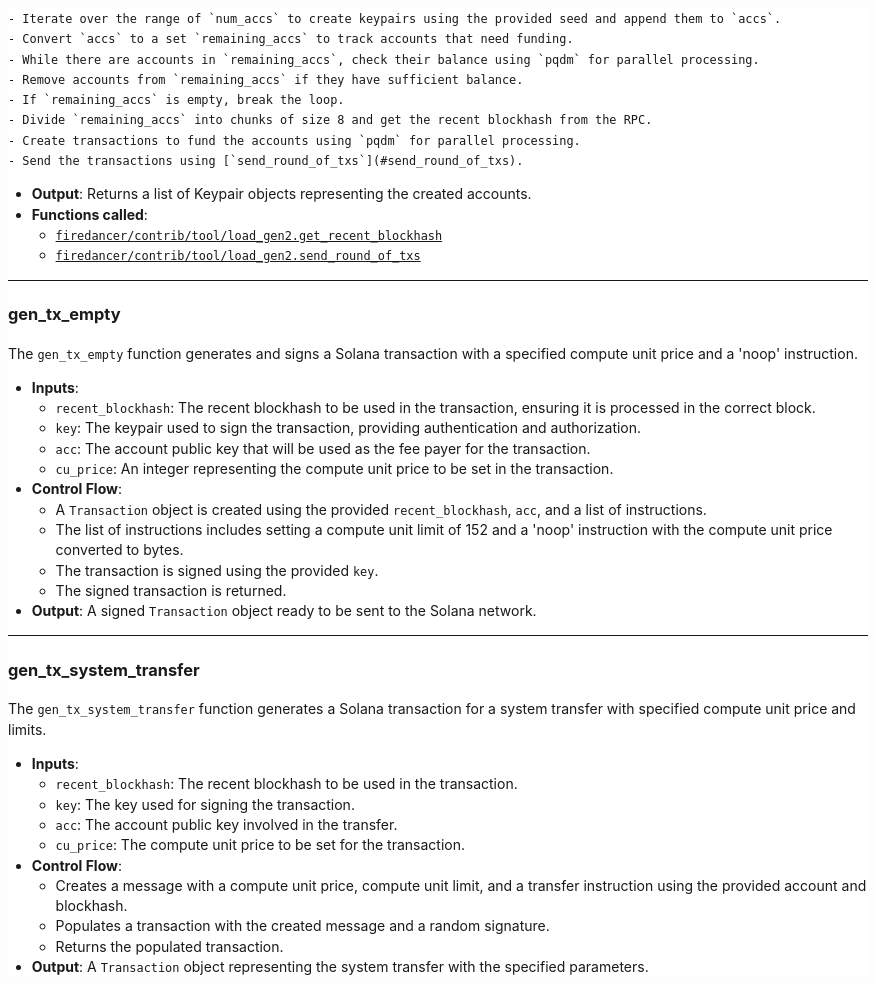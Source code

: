     - Iterate over the range of `num_accs` to create keypairs using the provided seed and append them to `accs`.
    - Convert `accs` to a set `remaining_accs` to track accounts that need funding.
    - While there are accounts in `remaining_accs`, check their balance using `pqdm` for parallel processing.
    - Remove accounts from `remaining_accs` if they have sufficient balance.
    - If `remaining_accs` is empty, break the loop.
    - Divide `remaining_accs` into chunks of size 8 and get the recent blockhash from the RPC.
    - Create transactions to fund the accounts using `pqdm` for parallel processing.
    - Send the transactions using [`send_round_of_txs`](#send_round_of_txs).
- **Output**: Returns a list of Keypair objects representing the created accounts.
- **Functions called**:
    - [`firedancer/contrib/tool/load_gen2.get_recent_blockhash`](#get_recent_blockhash)
    - [`firedancer/contrib/tool/load_gen2.send_round_of_txs`](#send_round_of_txs)


---
### gen\_tx\_empty
The `gen_tx_empty` function generates and signs a Solana transaction with a specified compute unit price and a 'noop' instruction.
- **Inputs**:
    - `recent_blockhash`: The recent blockhash to be used in the transaction, ensuring it is processed in the correct block.
    - `key`: The keypair used to sign the transaction, providing authentication and authorization.
    - `acc`: The account public key that will be used as the fee payer for the transaction.
    - `cu_price`: An integer representing the compute unit price to be set in the transaction.
- **Control Flow**:
    - A `Transaction` object is created using the provided `recent_blockhash`, `acc`, and a list of instructions.
    - The list of instructions includes setting a compute unit limit of 152 and a 'noop' instruction with the compute unit price converted to bytes.
    - The transaction is signed using the provided `key`.
    - The signed transaction is returned.
- **Output**: A signed `Transaction` object ready to be sent to the Solana network.


---
### gen\_tx\_system\_transfer
The `gen_tx_system_transfer` function generates a Solana transaction for a system transfer with specified compute unit price and limits.
- **Inputs**:
    - `recent_blockhash`: The recent blockhash to be used in the transaction.
    - `key`: The key used for signing the transaction.
    - `acc`: The account public key involved in the transfer.
    - `cu_price`: The compute unit price to be set for the transaction.
- **Control Flow**:
    - Creates a message with a compute unit price, compute unit limit, and a transfer instruction using the provided account and blockhash.
    - Populates a transaction with the created message and a random signature.
    - Returns the populated transaction.
- **Output**: A `Transaction` object representing the system transfer with the specified parameters.
